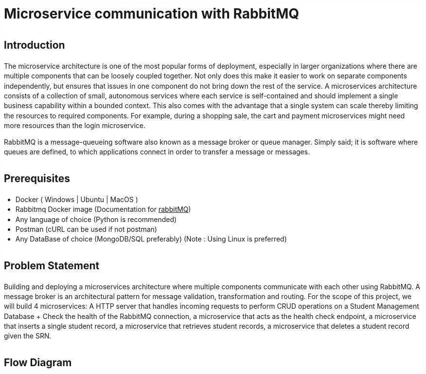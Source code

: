# Microservice communication with RabbitMQ

## Introduction

The microservice architecture is one of the most popular forms of deployment, especially in larger organizations where there are multiple components that can be loosely coupled together. Not only does this make it easier to work on separate components independently, but ensures that issues in one component do not bring down the rest of the service. A microservices architecture consists of a collection of small, autonomous services where each service is self-contained and should implement a single business capability within a bounded context. This also comes with the advantage that a single system can scale thereby limiting the resources to required components. For example, during a shopping sale, the cart and payment microservices might need more resources than the login microservice.

RabbitMQ is a message-queueing software also known as a message broker or queue manager. Simply said; it is software where queues are defined, to which applications connect in order to transfer a message or messages.

## Prerequisites

- Docker ( Windows | Ubuntu | MacOS )
- Rabbitmq Docker image (Documentation for [rabbitMQ](https://www.rabbitmq.com/getstarted.html))
- Any language of choice (Python is recommended)
- Postman (cURL can be used if not postman)
- Any DataBase of choice (MongoDB/SQL preferably)
  (Note : Using Linux is preferred)

## Problem Statement

Building and deploying a microservices architecture where multiple components communicate with each other using RabbitMQ. A message broker is an architectural pattern for message validation, transformation and routing. For the scope of this project, we will build 4 microservices: A HTTP server that handles incoming requests to perform CRUD operations on a Student Management Database + Check the health of the RabbitMQ connection, a microservice that acts as the health check endpoint, a microservice that inserts a single student record, a microservice that retrieves student records, a microservice that deletes a student record given the SRN.

## Flow Diagram
